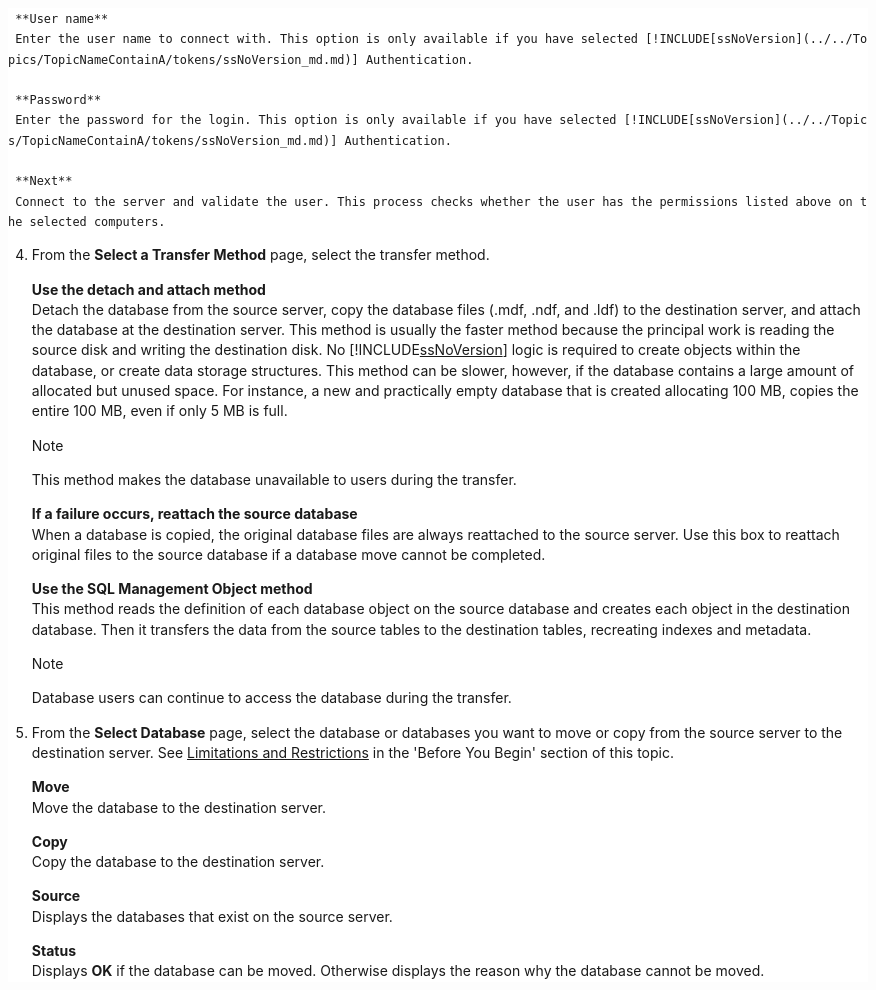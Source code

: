      **User name**  
     Enter the user name to connect with. This option is only available if you have selected [!INCLUDE[ssNoVersion](../../Topics/TopicNameContainA/tokens/ssNoVersion_md.md)] Authentication.  
  
     **Password**  
     Enter the password for the login. This option is only available if you have selected [!INCLUDE[ssNoVersion](../../Topics/TopicNameContainA/tokens/ssNoVersion_md.md)] Authentication.  
  
     **Next**  
     Connect to the server and validate the user. This process checks whether the user has the permissions listed above on the selected computers.  
  
4.  From the **Select a Transfer Method** page, select the transfer method.  
  
     **Use the detach and attach method**  
     Detach the database from the source server, copy the database files (.mdf, .ndf, and .ldf) to the destination server, and attach the database at the destination server. This method is usually the faster method because the principal work is reading the source disk and writing the destination disk. No [!INCLUDE[ssNoVersion](../../Topics/TopicNameContainA/tokens/ssNoVersion_md.md)] logic is required to create objects within the database, or create data storage structures. This method can be slower, however, if the database contains a large amount of allocated but unused space. For instance, a new and practically empty database that is created allocating 100 MB, copies the entire 100 MB, even if only 5 MB is full.  
  
    > [!NOTE]  
    >  This method makes the database unavailable to users during the transfer.  
  
     **If a failure occurs, reattach the source database**  
     When a database is copied, the original database files are always reattached to the source server. Use this box to reattach original files to the source database if a database move cannot be completed.  
  
     **Use the SQL Management Object method**  
     This method reads the definition of each database object on the source database and creates each object in the destination database. Then it transfers the data from the source tables to the destination tables, recreating indexes and metadata.  
  
    > [!NOTE]  
    >  Database users can continue to access the database during the transfer.  
  
5.  From the **Select Database** page, select the database or databases you want to move or copy from the source server to the destination server. See [Limitations and Restrictions](#Restrictions) in the 'Before You Begin' section of this topic.  
  
     **Move**  
     Move the database to the destination server.  
  
     **Copy**  
     Copy the database to the destination server.  
  
     **Source**  
     Displays the databases that exist on the source server.  
  
     **Status**  
     Displays **OK** if the database can be moved. Otherwise displays the reason why the database cannot be moved.  
  